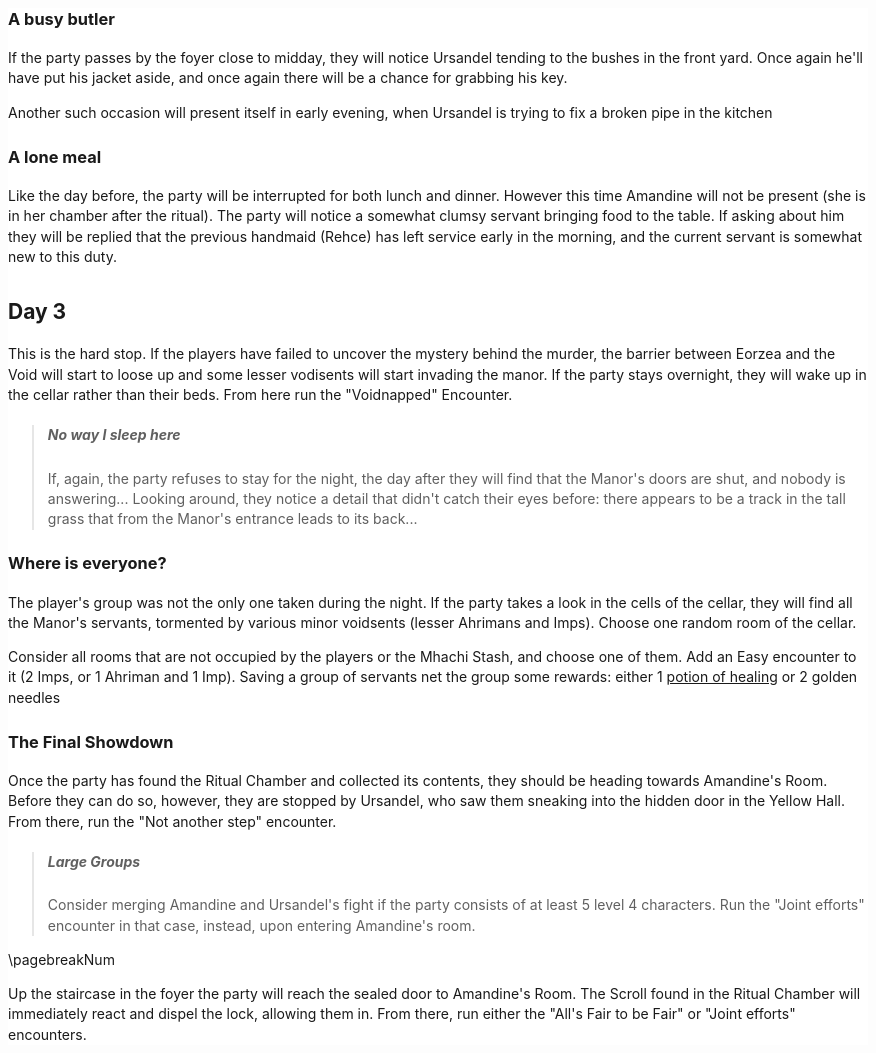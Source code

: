 ### A busy butler
If the party passes by the foyer close to midday, they will notice Ursandel tending to the bushes in the front yard. Once again he'll have put his jacket aside, and once again there will be a chance for grabbing his key. 

Another such occasion will present itself in early evening, when Ursandel is trying to fix a broken pipe in the kitchen

### A lone meal
Like the day before, the party will be interrupted for both lunch and dinner. However this time Amandine will not be present (she is in her chamber after the ritual). The party will notice a somewhat clumsy servant bringing food to the table. If asking about him they will be replied that the previous handmaid (Rehce) has left service early in the morning, and the current servant is somewhat new to this duty.

## Day 3

This is the hard stop. If the players have failed to uncover the mystery behind the murder, the barrier between Eorzea and the Void will start to loose up and some lesser vodisents will start invading the manor. If the party stays overnight, they will wake up in the cellar rather than their beds. From here run the "Voidnapped" Encounter.

> ##### No way I sleep here
> If, again, the party refuses to stay for the night, the day after they will find that the Manor's doors are shut, and nobody is answering... Looking around, they notice a detail that didn't catch their eyes before: there appears to be a track in the tall grass that from the Manor's entrance leads to its back...

### Where is everyone?

The player's group was not the only one taken during the night. If the party takes a look in the cells of the cellar, they will find all the Manor's servants, tormented by various minor voidsents (lesser Ahrimans and Imps). Choose one random room of the cellar.

Consider all rooms that are not occupied by the players or the Mhachi Stash, and choose one of them. Add an Easy encounter to it (2 Imps, or 1 Ahriman and 1 Imp). Saving a group of servants net the group some rewards: either 1 [potion of healing](https://www.dndbeyond.com/magic-items/potion-of-healing) or 2 golden needles

### The Final Showdown

Once the party has found the Ritual Chamber and collected its contents, they should be heading towards Amandine's Room. Before they can do so, however, they are stopped by Ursandel, who saw them sneaking into the hidden door in the Yellow Hall. From there, run the "Not another step" encounter.

> ##### Large Groups
> Consider merging Amandine and Ursandel's fight if the party consists of at least 5 level 4 characters. Run the "Joint efforts" encounter in that case, instead, upon entering Amandine's room.

\pagebreakNum

Up the staircase in the foyer the party will reach the sealed door to Amandine's Room. The Scroll found in the Ritual Chamber will immediately react and dispel the lock, allowing them in. From there, run either the "All's Fair to be Fair" or "Joint efforts" encounters.
